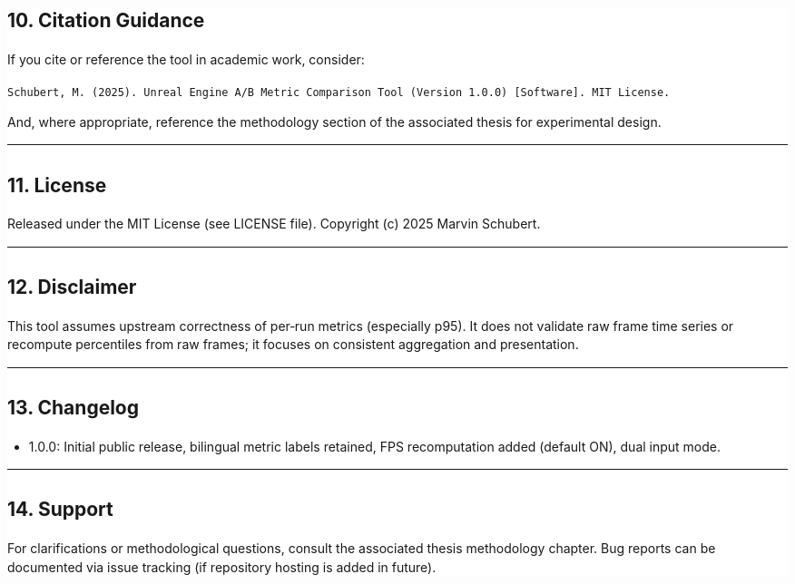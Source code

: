 ## 10. Citation Guidance
If you cite or reference the tool in academic work, consider:
```
Schubert, M. (2025). Unreal Engine A/B Metric Comparison Tool (Version 1.0.0) [Software]. MIT License.
```
And, where appropriate, reference the methodology section of the associated thesis for experimental design.

---
## 11. License
Released under the MIT License (see LICENSE file). Copyright (c) 2025 Marvin Schubert.

---
## 12. Disclaimer
This tool assumes upstream correctness of per‑run metrics (especially p95). It does not validate raw frame time series or recompute percentiles from raw frames; it focuses on consistent aggregation and presentation.

---
## 13. Changelog
* 1.0.0: Initial public release, bilingual metric labels retained, FPS recomputation added (default ON), dual input mode.

---
## 14. Support
For clarifications or methodological questions, consult the associated thesis methodology chapter. Bug reports can be documented via issue tracking (if repository hosting is added in future).

